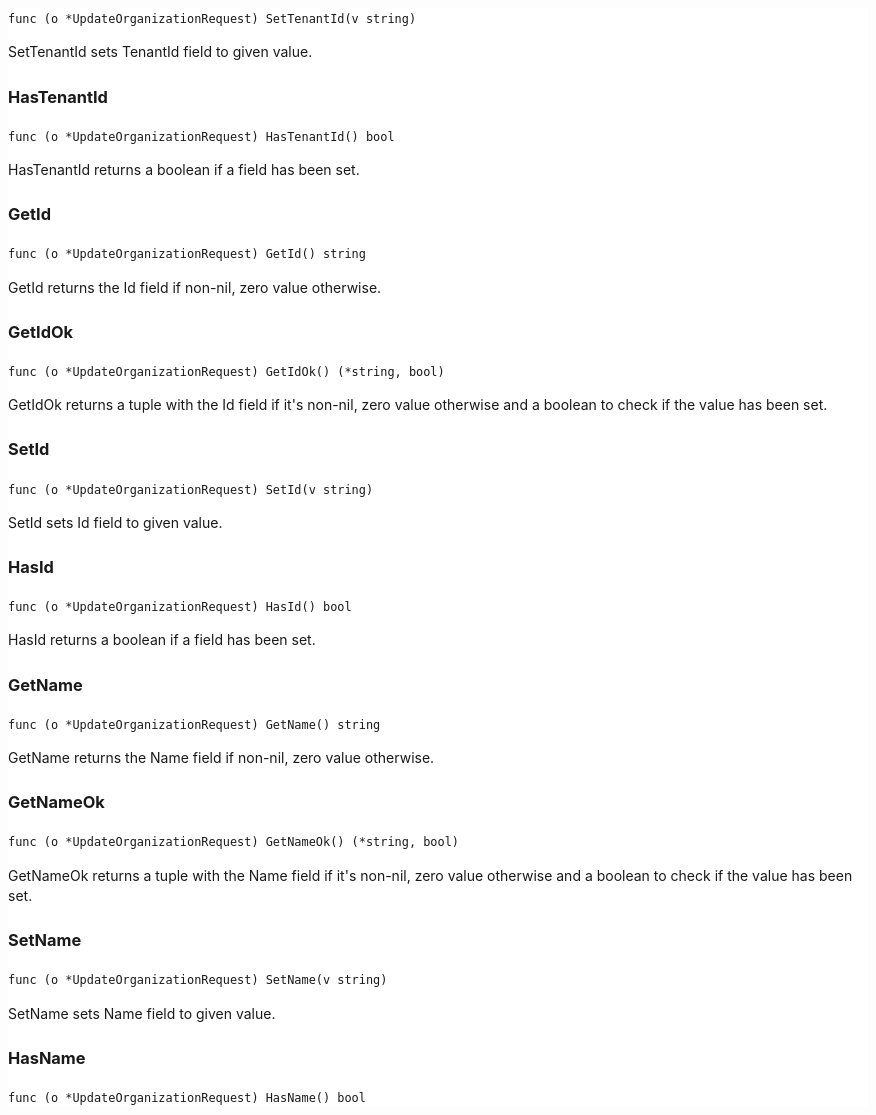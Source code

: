 `func (o *UpdateOrganizationRequest) SetTenantId(v string)`

SetTenantId sets TenantId field to given value.

### HasTenantId

`func (o *UpdateOrganizationRequest) HasTenantId() bool`

HasTenantId returns a boolean if a field has been set.

### GetId

`func (o *UpdateOrganizationRequest) GetId() string`

GetId returns the Id field if non-nil, zero value otherwise.

### GetIdOk

`func (o *UpdateOrganizationRequest) GetIdOk() (*string, bool)`

GetIdOk returns a tuple with the Id field if it's non-nil, zero value otherwise
and a boolean to check if the value has been set.

### SetId

`func (o *UpdateOrganizationRequest) SetId(v string)`

SetId sets Id field to given value.

### HasId

`func (o *UpdateOrganizationRequest) HasId() bool`

HasId returns a boolean if a field has been set.

### GetName

`func (o *UpdateOrganizationRequest) GetName() string`

GetName returns the Name field if non-nil, zero value otherwise.

### GetNameOk

`func (o *UpdateOrganizationRequest) GetNameOk() (*string, bool)`

GetNameOk returns a tuple with the Name field if it's non-nil, zero value otherwise
and a boolean to check if the value has been set.

### SetName

`func (o *UpdateOrganizationRequest) SetName(v string)`

SetName sets Name field to given value.

### HasName

`func (o *UpdateOrganizationRequest) HasName() bool`
